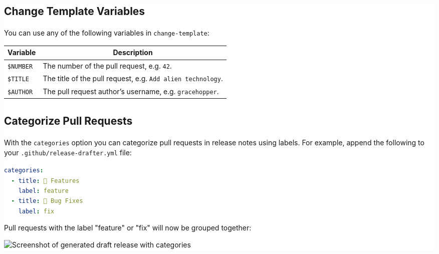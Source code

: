 ## Change Template Variables

You can use any of the following variables in `change-template`:

| Variable  | Description                                                 |
| --------- | ----------------------------------------------------------- |
| `$NUMBER` | The number of the pull request, e.g. `42`.                  |
| `$TITLE`  | The title of the pull request, e.g. `Add alien technology`. |
| `$AUTHOR` | The pull request author’s username, e.g. `gracehopper`.     |

## Categorize Pull Requests

With the `categories` option you can categorize pull requests in release notes using labels. For example, append the following to your `.github/release-drafter.yml` file:

```yml
categories:
  - title: 🚀 Features
    label: feature
  - title: 🐛 Bug Fixes
    label: fix
```

Pull requests with the label "feature" or "fix" will now be grouped together:

<img src="https://github.com/toolmantim/release-drafter/raw/master/design/screenshot-2.png" alt="Screenshot of generated draft release with categories" width="586" />